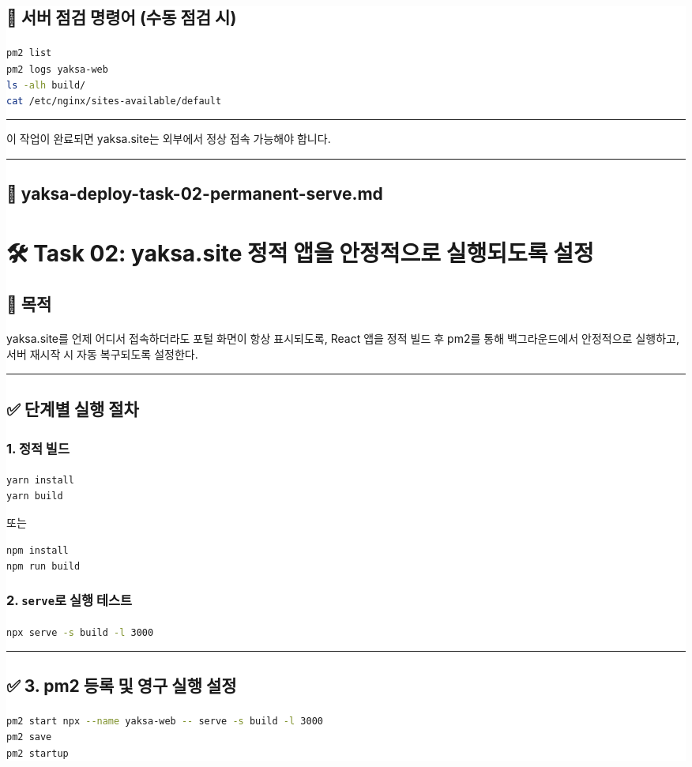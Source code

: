 
## 📎 서버 점검 명령어 (수동 점검 시)

```bash
pm2 list
pm2 logs yaksa-web
ls -alh build/
cat /etc/nginx/sites-available/default
```

---

이 작업이 완료되면 yaksa.site는 외부에서 정상 접속 가능해야 합니다.


---

## 📄 yaksa-deploy-task-02-permanent-serve.md


# 🛠️ Task 02: yaksa.site 정적 앱을 안정적으로 실행되도록 설정

## 🎯 목적
yaksa.site를 언제 어디서 접속하더라도 포털 화면이 항상 표시되도록, React 앱을 정적 빌드 후 pm2를 통해 백그라운드에서 안정적으로 실행하고, 서버 재시작 시 자동 복구되도록 설정한다.

---

## ✅ 단계별 실행 절차

### 1. 정적 빌드
```bash
yarn install
yarn build
```
또는
```bash
npm install
npm run build
```

### 2. `serve`로 실행 테스트
```bash
npx serve -s build -l 3000
```

---

## ✅ 3. pm2 등록 및 영구 실행 설정

```bash
pm2 start npx --name yaksa-web -- serve -s build -l 3000
pm2 save
pm2 startup
```
